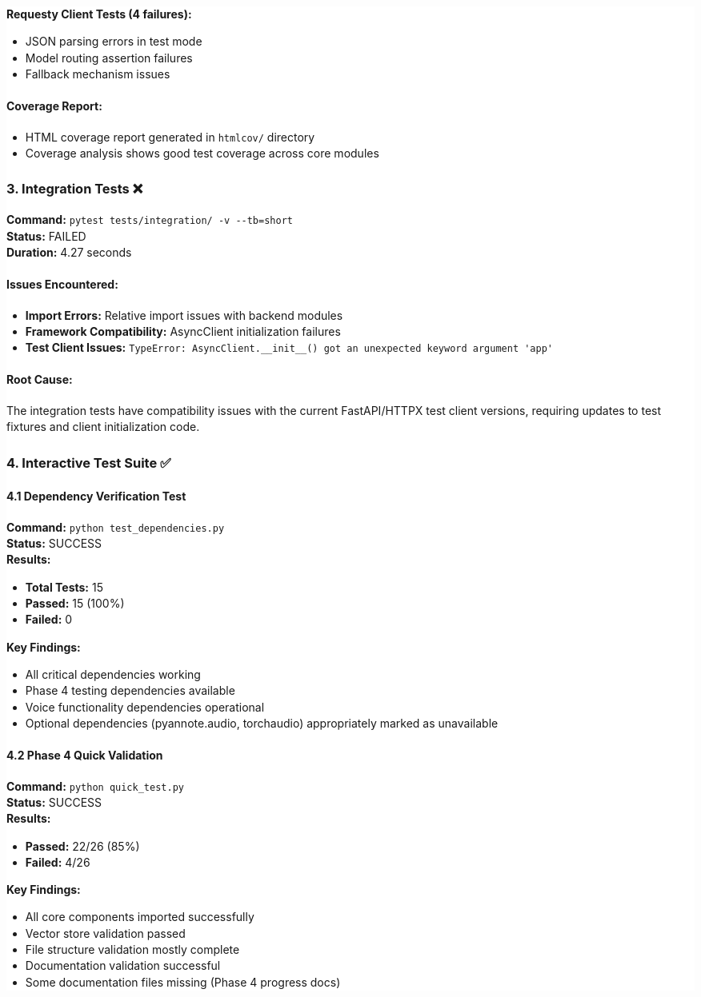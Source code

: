 **Requesty Client Tests (4 failures):**
- JSON parsing errors in test mode
- Model routing assertion failures
- Fallback mechanism issues

#### Coverage Report:
- HTML coverage report generated in `htmlcov/` directory
- Coverage analysis shows good test coverage across core modules

### 3. Integration Tests ❌
**Command:** `pytest tests/integration/ -v --tb=short`  
**Status:** FAILED  
**Duration:** 4.27 seconds  

#### Issues Encountered:
- **Import Errors:** Relative import issues with backend modules
- **Framework Compatibility:** AsyncClient initialization failures
- **Test Client Issues:** `TypeError: AsyncClient.__init__() got an unexpected keyword argument 'app'`

#### Root Cause:
The integration tests have compatibility issues with the current FastAPI/HTTPX test client versions, requiring updates to test fixtures and client initialization code.

### 4. Interactive Test Suite ✅

#### 4.1 Dependency Verification Test
**Command:** `python test_dependencies.py`  
**Status:** SUCCESS  
**Results:**
- **Total Tests:** 15
- **Passed:** 15 (100%)
- **Failed:** 0

**Key Findings:**
- All critical dependencies working
- Phase 4 testing dependencies available
- Voice functionality dependencies operational
- Optional dependencies (pyannote.audio, torchaudio) appropriately marked as unavailable

#### 4.2 Phase 4 Quick Validation
**Command:** `python quick_test.py`  
**Status:** SUCCESS  
**Results:**
- **Passed:** 22/26 (85%)
- **Failed:** 4/26

**Key Findings:**
- All core components imported successfully
- Vector store validation passed
- File structure validation mostly complete
- Documentation validation successful
- Some documentation files missing (Phase 4 progress docs)
